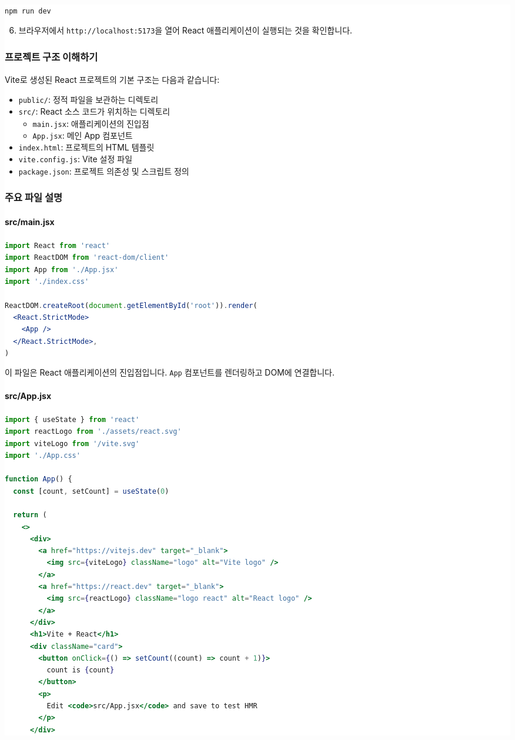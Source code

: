    ```bash
   npm run dev
   ```

6. 브라우저에서 `http://localhost:5173`을 열어 React 애플리케이션이 실행되는 것을 확인합니다.

### 프로젝트 구조 이해하기

Vite로 생성된 React 프로젝트의 기본 구조는 다음과 같습니다:

- `public/`: 정적 파일을 보관하는 디렉토리
- `src/`: React 소스 코드가 위치하는 디렉토리
  - `main.jsx`: 애플리케이션의 진입점
  - `App.jsx`: 메인 App 컴포넌트
- `index.html`: 프로젝트의 HTML 템플릿
- `vite.config.js`: Vite 설정 파일
- `package.json`: 프로젝트 의존성 및 스크립트 정의

### 주요 파일 설명

#### src/main.jsx

```jsx
import React from 'react'
import ReactDOM from 'react-dom/client'
import App from './App.jsx'
import './index.css'

ReactDOM.createRoot(document.getElementById('root')).render(
  <React.StrictMode>
    <App />
  </React.StrictMode>,
)
```

이 파일은 React 애플리케이션의 진입점입니다. `App` 컴포넌트를 렌더링하고 DOM에 연결합니다.

#### src/App.jsx

```jsx
import { useState } from 'react'
import reactLogo from './assets/react.svg'
import viteLogo from '/vite.svg'
import './App.css'

function App() {
  const [count, setCount] = useState(0)

  return (
    <>
      <div>
        <a href="https://vitejs.dev" target="_blank">
          <img src={viteLogo} className="logo" alt="Vite logo" />
        </a>
        <a href="https://react.dev" target="_blank">
          <img src={reactLogo} className="logo react" alt="React logo" />
        </a>
      </div>
      <h1>Vite + React</h1>
      <div className="card">
        <button onClick={() => setCount((count) => count + 1)}>
          count is {count}
        </button>
        <p>
          Edit <code>src/App.jsx</code> and save to test HMR
        </p>
      </div>
```